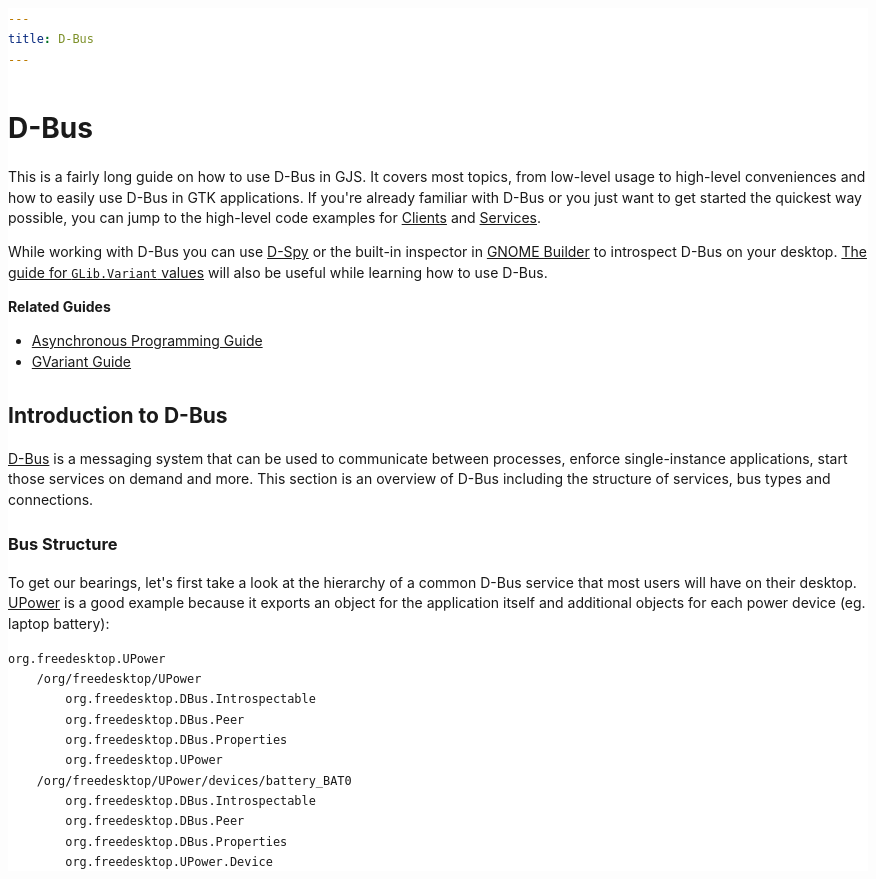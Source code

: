 ```yaml
---
title: D-Bus
---
```


# D-Bus

This is a fairly long guide on how to use D-Bus in GJS. It covers most topics,
from low-level usage to high-level conveniences and how to easily use D-Bus in
GTK applications. If you're already familiar with D-Bus or you just want to get
started the quickest way possible, you can jump to the high-level code examples
for [Clients](#high-level-proxies) and [Services](#exporting-interfaces). 

While working with D-Bus you can use [D-Spy][dspy] or the
built-in inspector in [GNOME Builder][gnome-builder] to introspect D-Bus on your
desktop. [The guide for `GLib.Variant` values](/guides/glib/gvariant.html) will
also be useful while learning how to use D-Bus.

[dbus]: https://dbus.freedesktop.org/
[gvariant]: https://gjs-docs.gnome.org/glib20/glib.variant
[dspy]: https://flathub.org/apps/details/org.gnome.dspy
[gnome-builder]: https://flathub.org/apps/details/org.gnome.Builder


**Related Guides**

* [Asynchronous Programming Guide](/guides/gjs/asynchronous-programming.html)
* [GVariant Guide](/guides/glib/gvariant.html)


## Introduction to D-Bus

[D-Bus][dbus] is a messaging system that can be used to communicate between
processes, enforce single-instance applications, start those services on demand
and more. This section is an overview of D-Bus including the structure of
services, bus types and connections.


### Bus Structure

To get our bearings, let's first take a look at the hierarchy of a common D-Bus
service that most users will have on their desktop. [UPower][upower] is a good
example because it exports an object for the application itself and additional
objects for each power device (eg. laptop battery):

```
org.freedesktop.UPower
    /org/freedesktop/UPower
        org.freedesktop.DBus.Introspectable
        org.freedesktop.DBus.Peer
        org.freedesktop.DBus.Properties
        org.freedesktop.UPower
    /org/freedesktop/UPower/devices/battery_BAT0
        org.freedesktop.DBus.Introspectable
        org.freedesktop.DBus.Peer
        org.freedesktop.DBus.Properties
        org.freedesktop.UPower.Device
```


[upower]: https://upower.freedesktop.org/
[app-id]: https://developer.gnome.org/documentation/tutorials/application-id.html
[dbus-activation]: https://developer.gnome.org/documentation/guidelines/maintainer/integrating.html#d-bus-activation
[gdbusconnection]: https://gjs-docs.gnome.org/gio20/gio.dbusconnection
[dbus-api-design]: https://dbus.freedesktop.org/doc/dbus-api-design.html
[gdbusproxy]: https://gjs-docs.gnome.org/gio20/gio.dbusproxy
[gbusnamewatcherflags]: https://gjs-docs.gnome.org/gio20/gio.buswatcherflags
[gdbuscallflags]: https://gjs-docs.gnome.org/gio20/gio.dbuscallflags
[gdbusproxyflags]: https://gjs-docs.gnome.org/gio20/gio.dbusproxyflags
[conn-signal-subscribe]: https://gjs-docs.gnome.org/gio20/gio.dbusconnection#method-signal_subscribe
[g-interface-info]: https://gjs-docs.gnome.org/gio20/gio.dbusproxy#property-g_interface_info
[gjs-deepunpack]: https://gjs.guide/guides/glib/gvariant.html#deepunpack
[gjs-wrapjsobject]: https://gjs-docs.gnome.org/gjs/overrides.md#gio-dbusexportedobject-wrapjsobject
[gaction-tutorial]: https://developer.gnome.org/documentation/tutorials/actions.html
[gmenu-tutorial]: https://developer.gnome.org/documentation/tutorials/menus.html
[gaction]: https://gjs-docs.gnome.org/gio20/gio.action
[gactiongroup]: https://gjs-docs.gnome.org/gio20/gio.actiongroup
[gactionmap]: https://gjs-docs.gnome.org/gio20/gio.actionmap
[gsimpleaction]: https://gjs-docs.gnome.org/gio20/gio.simpleaction
[gsimpleactiongroup]: https://gjs-docs.gnome.org/gio20/gio.simpleactiongroup
[gdbusactiongroup]: https://gjs-docs.gnome.org/gio20/gio.dbusactiongroup
[gtkactionable]: https://gjs-docs.gnome.org/gtk40/gtk.actionable
[gmenu]: https://gjs-docs.gnome.org/gio20/gio.menu
[gmenumodel]: https://gjs-docs.gnome.org/gio20/gio.menumodel
[gdbusmenumodel]: https://gjs-docs.gnome.org/gio20/gio.dbusmenumodel